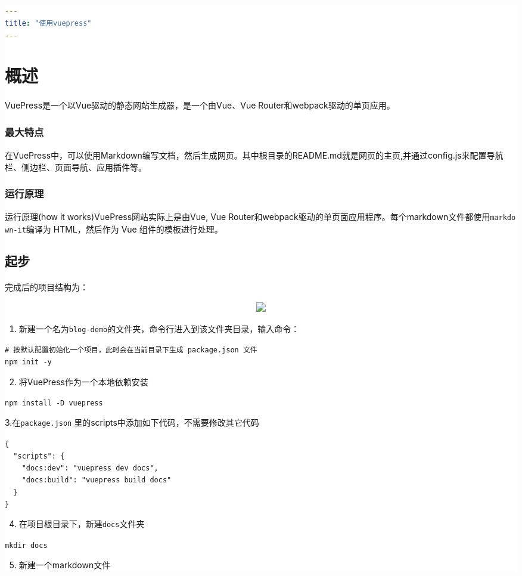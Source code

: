 ```yaml
---
title: "使用vuepress"
---
```


# 概述
VuePress是一个以Vue驱动的静态网站生成器，是一个由Vue、Vue Router和webpack驱动的单页应用。

### 最大特点
在VuePress中，可以使用Markdown编写文档，然后生成网页。其中根目录的README.md就是网页的主页,并通过config.js来配置导航栏、侧边栏、页面导航、应用插件等。

### 运行原理
运行原理(how it works)VuePress网站实际上是由Vue, Vue Router和webpack驱动的单页面应用程序。每个markdown文件都使用`markdown-it`编译为 HTML，然后作为 Vue 组件的模板进行处理。

## 起步
完成后的项目结构为：

<div align="center">
  <img src="http://ww1.sinaimg.cn/large/007Rnr4nly1g879w57twtj309i0ap3yk.jpg">
</div>

1. 新建一个名为`blog-demo`的文件夹，命令行进入到该文件夹目录，输入命令：

```
# 按默认配置初始化一个项目，此时会在当前目录下生成 package.json 文件
npm init -y
```

2. 将VuePress作为一个本地依赖安装

```
npm install -D vuepress
```

3.在`package.json` 里的scripts中添加如下代码，不需要修改其它代码

``` js{4}
{
  "scripts": {
    "docs:dev": "vuepress dev docs",
    "docs:build": "vuepress build docs"
  }
}
```

4. 在项目根目录下，新建`docs`文件夹

```
mkdir docs
```

5. 新建一个markdown文件
